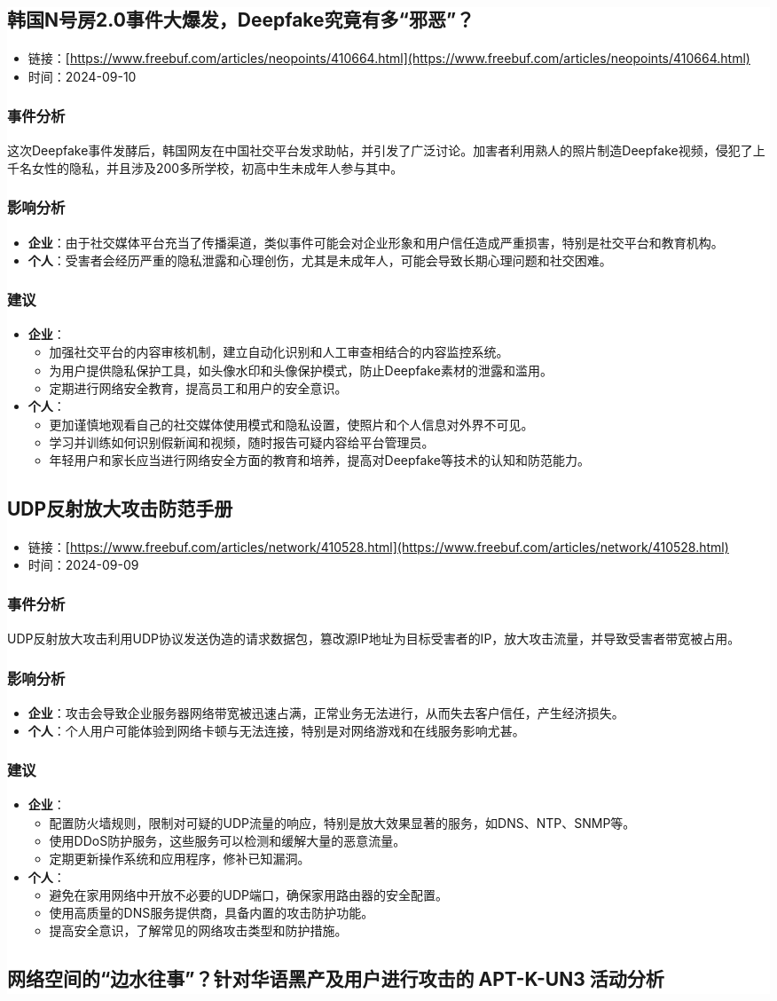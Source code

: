## 韩国N号房2.0事件大爆发，Deepfake究竟有多“邪恶”？

- 链接：[https://www.freebuf.com/articles/neopoints/410664.html](https://www.freebuf.com/articles/neopoints/410664.html)
- 时间：2024-09-10

### 事件分析
这次Deepfake事件发酵后，韩国网友在中国社交平台发求助帖，并引发了广泛讨论。加害者利用熟人的照片制造Deepfake视频，侵犯了上千名女性的隐私，并且涉及200多所学校，初高中生未成年人参与其中。

### 影响分析
- **企业**：由于社交媒体平台充当了传播渠道，类似事件可能会对企业形象和用户信任造成严重损害，特别是社交平台和教育机构。
- **个人**：受害者会经历严重的隐私泄露和心理创伤，尤其是未成年人，可能会导致长期心理问题和社交困难。

### 建议
- **企业**：
  - 加强社交平台的内容审核机制，建立自动化识别和人工审查相结合的内容监控系统。
  - 为用户提供隐私保护工具，如头像水印和头像保护模式，防止Deepfake素材的泄露和滥用。
  - 定期进行网络安全教育，提高员工和用户的安全意识。
- **个人**：
  - 更加谨慎地观看自己的社交媒体使用模式和隐私设置，使照片和个人信息对外界不可见。
  - 学习并训练如何识别假新闻和视频，随时报告可疑内容给平台管理员。
  - 年轻用户和家长应当进行网络安全方面的教育和培养，提高对Deepfake等技术的认知和防范能力。


## UDP反射放大攻击防范手册

- 链接：[https://www.freebuf.com/articles/network/410528.html](https://www.freebuf.com/articles/network/410528.html)
- 时间：2024-09-09

### 事件分析
UDP反射放大攻击利用UDP协议发送伪造的请求数据包，篡改源IP地址为目标受害者的IP，放大攻击流量，并导致受害者带宽被占用。

### 影响分析
- **企业**：攻击会导致企业服务器网络带宽被迅速占满，正常业务无法进行，从而失去客户信任，产生经济损失。
- **个人**：个人用户可能体验到网络卡顿与无法连接，特别是对网络游戏和在线服务影响尤甚。

### 建议
- **企业**：
  - 配置防火墙规则，限制对可疑的UDP流量的响应，特别是放大效果显著的服务，如DNS、NTP、SNMP等。
  - 使用DDoS防护服务，这些服务可以检测和缓解大量的恶意流量。
  - 定期更新操作系统和应用程序，修补已知漏洞。
- **个人**：
  - 避免在家用网络中开放不必要的UDP端口，确保家用路由器的安全配置。
  - 使用高质量的DNS服务提供商，具备内置的攻击防护功能。
  - 提高安全意识，了解常见的网络攻击类型和防护措施。

## 网络空间的“边水往事”？针对华语黑产及用户进行攻击的 APT-K-UN3 活动分析
